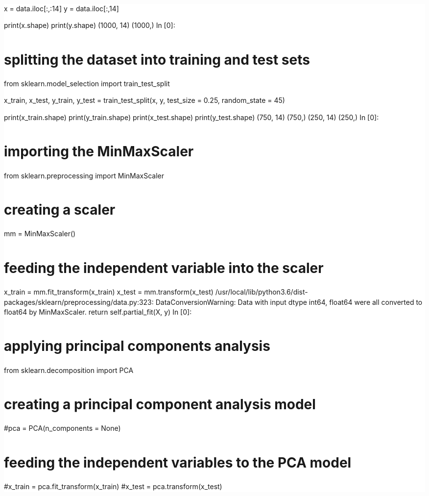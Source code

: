 x = data.iloc[:,:14]
y = data.iloc[:,14]

print(x.shape)
print(y.shape)
(1000, 14)
(1000,)
In [0]:
# splitting the dataset into training and test sets

from sklearn.model_selection import train_test_split

x_train, x_test, y_train, y_test = train_test_split(x, y, test_size = 0.25, random_state = 45)

print(x_train.shape)
print(y_train.shape)
print(x_test.shape)
print(y_test.shape)
(750, 14)
(750,)
(250, 14)
(250,)
In [0]:
# importing the MinMaxScaler
from sklearn.preprocessing import MinMaxScaler

# creating a scaler
mm = MinMaxScaler()

# feeding the independent variable into the scaler
x_train = mm.fit_transform(x_train)
x_test = mm.transform(x_test)
/usr/local/lib/python3.6/dist-packages/sklearn/preprocessing/data.py:323: DataConversionWarning: Data with input dtype int64, float64 were all converted to float64 by MinMaxScaler.
  return self.partial_fit(X, y)
In [0]:
# applying principal components analysis

from sklearn.decomposition import PCA

# creating a principal component analysis model
#pca = PCA(n_components = None)

# feeding the independent variables to the PCA model
#x_train = pca.fit_transform(x_train)
#x_test = pca.transform(x_test)
